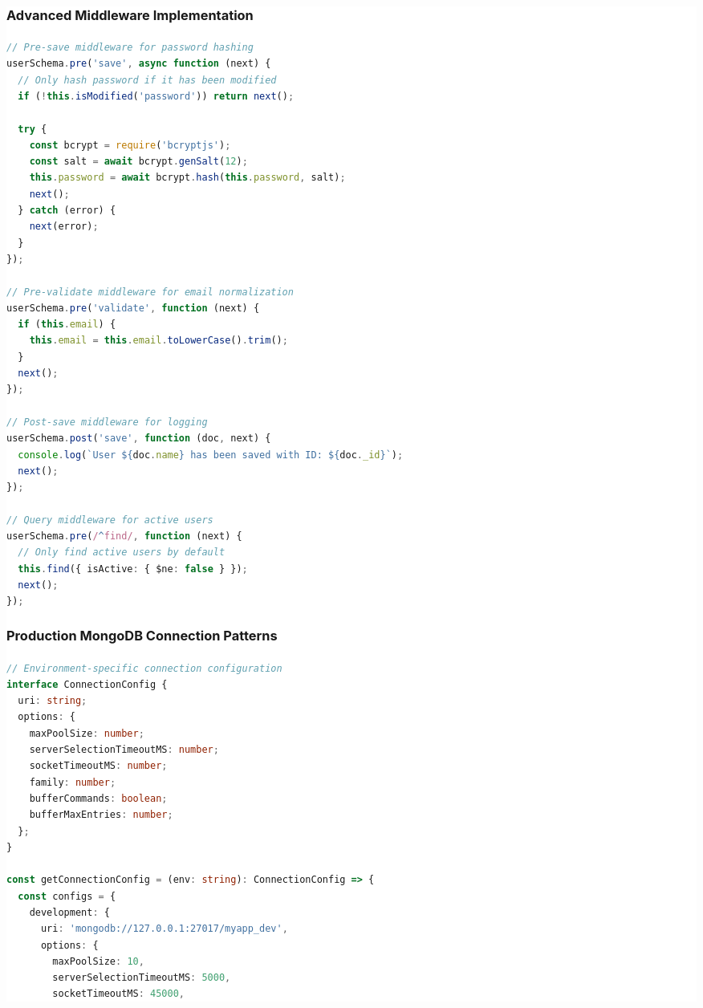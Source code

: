 ### Advanced Middleware Implementation

```typescript
// Pre-save middleware for password hashing
userSchema.pre('save', async function (next) {
  // Only hash password if it has been modified
  if (!this.isModified('password')) return next();

  try {
    const bcrypt = require('bcryptjs');
    const salt = await bcrypt.genSalt(12);
    this.password = await bcrypt.hash(this.password, salt);
    next();
  } catch (error) {
    next(error);
  }
});

// Pre-validate middleware for email normalization
userSchema.pre('validate', function (next) {
  if (this.email) {
    this.email = this.email.toLowerCase().trim();
  }
  next();
});

// Post-save middleware for logging
userSchema.post('save', function (doc, next) {
  console.log(`User ${doc.name} has been saved with ID: ${doc._id}`);
  next();
});

// Query middleware for active users
userSchema.pre(/^find/, function (next) {
  // Only find active users by default
  this.find({ isActive: { $ne: false } });
  next();
});
```

### Production MongoDB Connection Patterns

```typescript
// Environment-specific connection configuration
interface ConnectionConfig {
  uri: string;
  options: {
    maxPoolSize: number;
    serverSelectionTimeoutMS: number;
    socketTimeoutMS: number;
    family: number;
    bufferCommands: boolean;
    bufferMaxEntries: number;
  };
}

const getConnectionConfig = (env: string): ConnectionConfig => {
  const configs = {
    development: {
      uri: 'mongodb://127.0.0.1:27017/myapp_dev',
      options: {
        maxPoolSize: 10,
        serverSelectionTimeoutMS: 5000,
        socketTimeoutMS: 45000,
```
